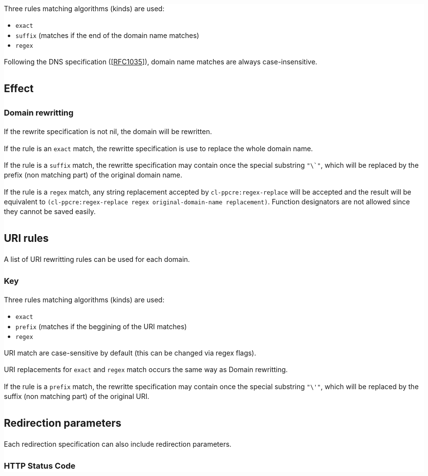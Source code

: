 Three rules matching algorithms (kinds) are used:

 * `exact`
 * `suffix` (matches if the end of the domain name matches)
 * `regex`

Following the DNS specification
([[RFC1035](https://www.ietf.org/rfc/rfc1035.txt)]), domain name matches are
always case-insensitive.

## Effect

### Domain rewritting

If the rewrite specification is not nil, the domain will be rewritten.

If the rule is an `exact` match, the rewritte specification is use to replace the
whole domain name.

If the rule is a `suffix` match, the rewritte specification may contain once the
special substring ``"\`"``, which will be replaced by the prefix (non matching part)
of the original domain name.

If the rule is a `regex` match, any string replacement accepted by
`cl-ppcre:regex-replace` will be accepted and the result will be equivalent to
`(cl-ppcre:regex-replace regex original-domain-name replacement)`. Function
designators are not allowed since they cannot be saved easily.

## URI rules

A list of URI rewritting rules can be used for each domain.

### Key

Three rules matching algorithms (kinds) are used:

 * `exact`
 * `prefix` (matches if the beggining of the URI matches)
 * `regex`

URI match are case-sensitive by default (this can be changed via regex flags).

URI replacements for `exact` and `regex` match occurs the same way as Domain
rewritting.

If the rule is a `prefix` match, the rewritte specification may contain once the
special substring `"\'"`, which will be replaced by the suffix (non matching part)
of the original URI.

## Redirection parameters

Each redirection specification can also include redirection parameters.

### HTTP Status Code
